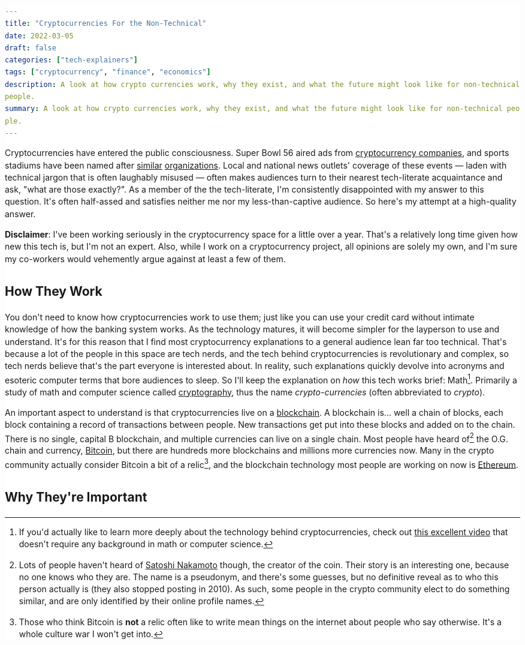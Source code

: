 ```yaml
---
title: "Cryptocurrencies For the Non-Technical"
date: 2022-03-05
draft: false
categories: ["tech-explainers"]
tags: ["cryptocurrency", "finance", "economics"]
description: A look at how crypto currencies work, why they exist, and what the future might look like for non-technical people.
summary: A look at how crypto currencies work, why they exist, and what the future might look like for non-technical people.
---
```


Cryptocurrencies have entered the public consciousness. Super Bowl 56 aired ads from [cryptocurrency companies](https://www.npr.org/2022/02/14/1080237873/superbowl-ads-crypto-bitcoin), and sports stadiums have been named after [similar](https://www.nbcsports.com/washington/nationals/nationals-accept-cryptocurrency-ballpark-early-2023-season) [organizations](https://en.wikipedia.org/wiki/Crypto.com_Arena). Local and national news outlets' coverage of these events &mdash; laden with technical jargon that is often laughably misused &mdash; often makes audiences turn to their nearest tech-literate acquaintance and ask, "what are those exactly?". As a member of the the tech-literate, I'm consistently disappointed with my answer to this question. It's often half-assed and satisfies neither me nor my less-than-captive audience. So here's my attempt at a high-quality answer.

**Disclaimer**: I've been working seriously in the cryptocurrency space for a little over a year. That's a relatively long time given how new this tech is, but I'm not an expert. Also, while I work on a cryptocurrency project, all opinions are solely my own, and I'm sure my co-workers would vehemently argue against at least a few of them.

## How They Work

You don't need to know how cryptocurrencies work to use them; just like you can use your credit card without intimate knowledge of how the banking system works. As the technology matures, it will become simpler for the layperson to use and understand. It's for this reason that I find most cryptocurrency explanations to a general audience lean far too technical. That's because a lot of the people in this space are tech nerds, and the tech behind cryptocurrencies is revolutionary and complex, so tech nerds believe that's the part everyone is interested about. In reality, such explanations quickly devolve into acronyms and esoteric computer terms that bore audiences to sleep. So I'll keep the explanation on *how* this tech works brief: Math[^1]. Primarily a study of math and computer science called [cryptography](https://youtu.be/jhXCTbFnK8o), thus the name *crypto-currencies* (often abbreviated to *crypto*).

An important aspect to understand is that cryptocurrencies live on a [blockchain](https://en.wikipedia.org/wiki/Blockchain). A blockchain is... well a chain of blocks, each block containing a record of transactions between people. New transactions get put into these blocks and added on to the chain. There is no single, capital B blockchain, and multiple currencies can live on a single chain. Most people have heard of[^2] the O.G. chain and currency, [Bitcoin](https://bitcoin.org/en/), but there are hundreds more blockchains and millions more currencies now. Many in the crypto community actually consider Bitcoin a bit of a relic[^3], and the blockchain technology most people are working on now is [Ethereum](https://ethereum.org/en/).

## Why They're Important


[^1]: If you'd actually like to learn more deeply about the technology behind cryptocurrencies, check out [this excellent video](https://youtu.be/bBC-nXj3Ng4) that doesn't require any background in math or computer science.
[^2]: Lots of people haven't heard of [Satoshi Nakamoto](https://en.wikipedia.org/wiki/Satoshi_Nakamoto) though, the creator of the coin. Their story is an interesting one, because no one knows who they are. The name is a pseudonym, and there's some guesses, but no definitive reveal as to who this person actually is (they also stopped posting in 2010). As such, some people in the crypto community elect to do something similar, and are only identified by their online profile names.
[^3]: Those who think Bitcoin is **not** a relic often like to write mean things on the internet about people who say otherwise. It's a whole culture war I won't get into.
[^4]: There are some rare situations where this isn't the case, like when a company has their own private implementation, or when a scammer is trying to swindle you out of your money.
[^5]: [Monero](https://github.com/monero-project/monero) is a notable exception to this rule, but it's rather fringe. It's a cryptocurrency project that hides account balances and transactions.
[^6]: Those fascist pigs
[^7]: Not the drunkenly yelling at your cell phone though, that mostly stays the same.
[^8]: It was far more common in the early days for anarchists and libertarians to assert that the invention of Bitcoin and similar currencies would be the turning point for revolution, that the world would now operate without governments entirely. The crypto community still skews libertarian by its nature, but most have disposed of the whole "completely dismantle all governments" idea. Most focus on just partially dismantling governments and mostly dismantling banks.
[^9]: As an avid gamer, these are pretty lame. Personally I don't think video games and cryptocurrencies will mix very well in the future, but I guess we'll see.
[^10]: This process often uses a specialized piece of computer hardware called a GPU, or graphics card. They're typically used by people who do a lot of visual work on their computers like animations and 3D models. They're also used by people like me who play a lot of video games on their computer. So I'm very eager for Proof-of-Stake to happen for not only environmental reasons, but also because people keep buying all the graphics cards and I cannot get one to play games with!
[^11]: If you'd like to learn about investing strategies and how markets work, [these](https://www.goodreads.com/book/show/40242274-a-random-walk-down-wall-street) [books](https://www.goodreads.com/book/show/106835.The_Intelligent_Investor) [are](https://www.goodreads.com/book/show/38315.Fooled_by_Randomness) [great](https://www.goodreads.com/book/show/381355.The_Bogleheads_Guide_to_Investing). Here's a [cheat-sheet](https://www.reddit.com/r/personalfinance/wiki/investing) if you're not quite that *invested* in the topic.